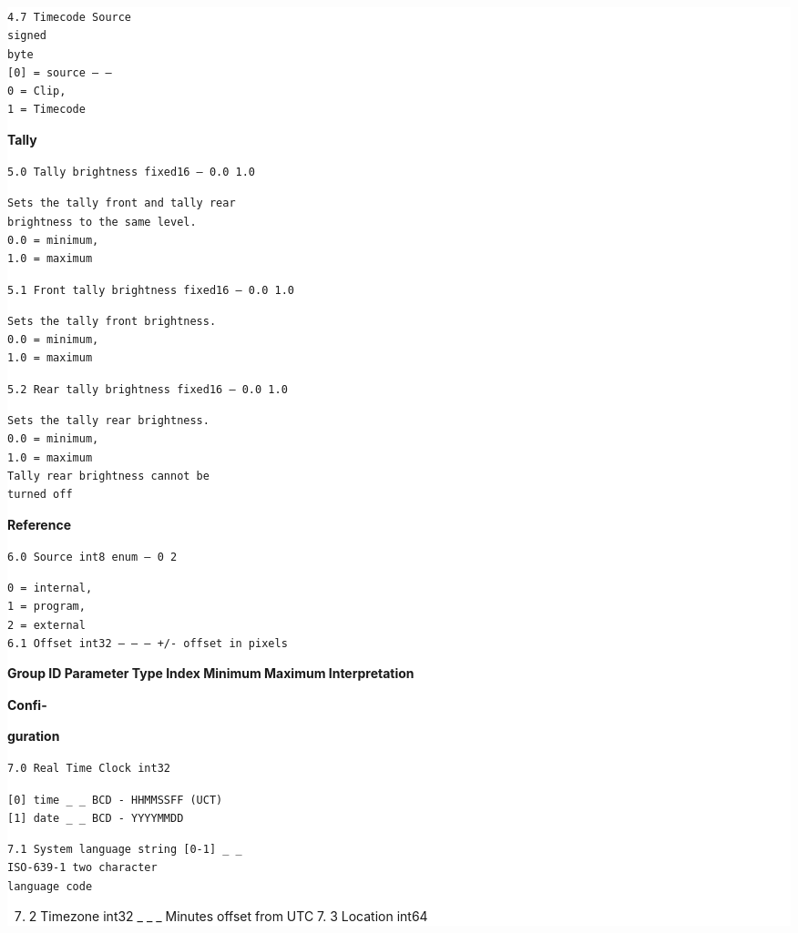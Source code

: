 ```
4.7 Timecode Source
signed
byte
[0] = source – –
0 = Clip,
1 = Timecode
```
**Tally**

```
5.0 Tally brightness fixed16 – 0.0 1.0
```
```
Sets the tally front and tally rear
brightness to the same level.
0.0 = minimum,
1.0 = maximum
```
```
5.1 Front tally brightness fixed16 – 0.0 1.0
```
```
Sets the tally front brightness.
0.0 = minimum,
1.0 = maximum
```
```
5.2 Rear tally brightness fixed16 – 0.0 1.0
```
```
Sets the tally rear brightness.
0.0 = minimum,
1.0 = maximum
Tally rear brightness cannot be
turned off
```
**Reference**

```
6.0 Source int8 enum – 0 2
```
```
0 = internal,
1 = program,
2 = external
6.1 Offset int32 – – – +/- offset in pixels
```

**Group ID Parameter Type Index Minimum Maximum Interpretation**

**Confi-**

**guration**

```
7.0 Real Time Clock int32
```
```
[0] time _ _ BCD - HHMMSSFF (UCT)
[1] date _ _ BCD - YYYYMMDD
```
```
7.1 System language string [0-1] _ _
ISO-639-1 two character
language code
```
7. 2 Timezone int32 _ _ _ Minutes offset from UTC
    7. 3 Location int64
